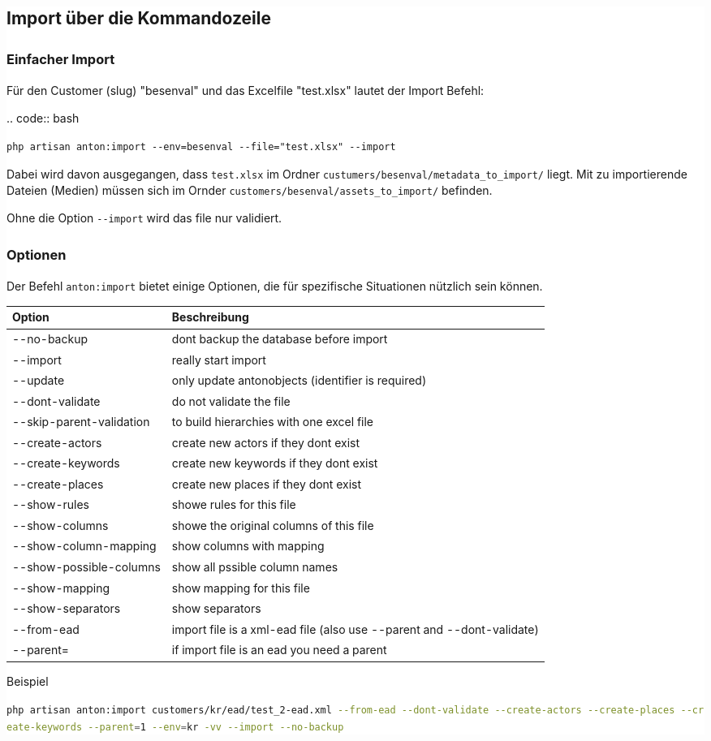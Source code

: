 ## Import über die Kommandozeile


### Einfacher Import

Für den Customer (slug) "besenval" und das Excelfile "test.xlsx" lautet der Import Befehl:

.. code:: bash

    php artisan anton:import --env=besenval --file="test.xlsx" --import

Dabei wird davon ausgegangen, dass `test.xlsx` im Ordner `custumers/besenval/metadata_to_import/` liegt. Mit zu importierende Dateien (Medien) müssen sich im Ornder `customers/besenval/assets_to_import/` befinden.

Ohne die Option `--import` wird das file nur validiert.

### Optionen

Der Befehl `anton:import` bietet einige Optionen, die für spezifische Situationen nützlich sein können.

| Option|Beschreibung|
|:---   | :----------|
|--no-backup | dont backup the database before import |
|--import                  |really start import|
|--update                  |only update antonobjects (identifier is required)|
|--dont-validate           |do not validate the file|
|--skip-parent-validation  |to build hierarchies with one excel file|
|--create-actors           |create new actors if they dont exist|
|--create-keywords         |create new keywords if they dont exist|
|--create-places           |create new places if they dont exist|
|--show-rules              |showe rules for this file|
|--show-columns            |showe the original columns of this file|
|--show-column-mapping     |show columns with mapping|
|--show-possible-columns   |show all pssible column names|
|--show-mapping            |show mapping for this file|
|--show-separators         |show separators|
|--from-ead                |import file is a xml-ead file (also use --parent and --dont-validate)|
|--parent=                  |if import file is an ead you need a parent|

Beispiel
```bash
php artisan anton:import customers/kr/ead/test_2-ead.xml --from-ead --dont-validate --create-actors --create-places --create-keywords --parent=1 --env=kr -vv --import --no-backup
```
